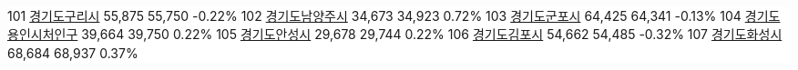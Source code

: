   <tr class="item">
    <td>101</td>
    <td><a href="/apt/경기도구리시">경기도구리시</a></td>
    <td>55,875</td>
    <td>55,750</td>
    <td>-0.22%</td>
  </tr>

  <tr class="item">
    <td>102</td>
    <td><a href="/apt/경기도남양주시">경기도남양주시</a></td>
    <td>34,673</td>
    <td>34,923</td>
    <td>0.72%</td>
  </tr>

  <tr class="item">
    <td>103</td>
    <td><a href="/apt/경기도군포시">경기도군포시</a></td>
    <td>64,425</td>
    <td>64,341</td>
    <td>-0.13%</td>
  </tr>

  <tr class="item">
    <td>104</td>
    <td><a href="/apt/경기도용인시처인구">경기도용인시처인구</a></td>
    <td>39,664</td>
    <td>39,750</td>
    <td>0.22%</td>
  </tr>

  <tr class="item">
    <td>105</td>
    <td><a href="/apt/경기도안성시">경기도안성시</a></td>
    <td>29,678</td>
    <td>29,744</td>
    <td>0.22%</td>
  </tr>

  <tr class="item">
    <td>106</td>
    <td><a href="/apt/경기도김포시">경기도김포시</a></td>
    <td>54,662</td>
    <td>54,485</td>
    <td>-0.32%</td>
  </tr>

  <tr class="item">
    <td>107</td>
    <td><a href="/apt/경기도화성시">경기도화성시</a></td>
    <td>68,684</td>
    <td>68,937</td>
    <td>0.37%</td>
  </tr>
